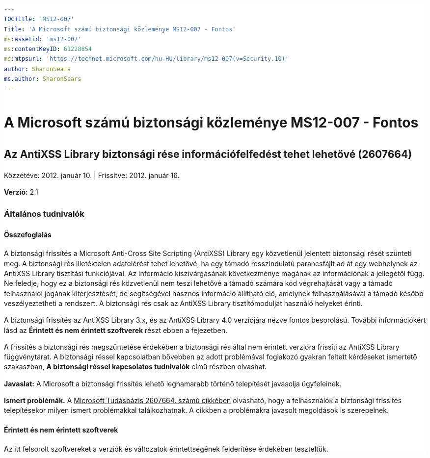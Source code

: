 ```yaml
---
TOCTitle: 'MS12-007'
Title: 'A Microsoft számú biztonsági közleménye MS12-007 - Fontos'
ms:assetid: 'ms12-007'
ms:contentKeyID: 61228854
ms:mtpsurl: 'https://technet.microsoft.com/hu-HU/library/ms12-007(v=Security.10)'
author: SharonSears
ms.author: SharonSears
---
```



A Microsoft számú biztonsági közleménye MS12-007 - Fontos
=========================================================

Az AntiXSS Library biztonsági rése információfelfedést tehet lehetővé (2607664)
-------------------------------------------------------------------------------

Közzétéve: 2012. január 10. | Frissítve: 2012. január 16.

**Verzió:** 2.1

### Általános tudnivalók

#### Összefoglalás

A biztonsági frissítés a Microsoft Anti-Cross Site Scripting (AntiXSS) Library egy közvetlenül jelentett biztonsági rését szünteti meg. A biztonsági rés illetéktelen adatelérést tehet lehetővé, ha egy támadó rosszindulatú parancsfájlt ad át egy webhelynek az AntiXSS Library tisztítási funkciójával. Az információ kiszivárgásának következménye magának az információnak a jellegétől függ. Ne feledje, hogy ez a biztonsági rés közvetlenül nem teszi lehetővé a támadó számára kód végrehajtását vagy a támadó felhasználói jogának kiterjesztését, de segítségével hasznos információ állítható elő, amelynek felhasználásával a támadó később veszélyeztetheti a rendszert. A biztonsági rés csak az AntiXSS Library tisztítómodulját használó helyeket érinti.

A biztonsági frissítés az AntiXSS Library 3.x, és az AntiXSS Library 4.0 verziójára nézve fontos besorolású. További információkért lásd az **Érintett és nem érintett szoftverek** részt ebben a fejezetben.

A frissítés a biztonsági rés megszüntetése érdekében a biztonsági rés által nem érintett verzióra frissíti az AntiXSS Library függvénytárat. A biztonsági réssel kapcsolatban bővebben az adott problémával foglakozó gyakran feltett kérdéseket ismertető szakaszban, **A biztonsági réssel kapcsolatos tudnivalók** című részben olvashat.

**Javaslat:** A Microsoft a biztonsági frissítés lehető leghamarabb történő telepítését javasolja ügyfeleinek.

**Ismert problémák.** A [Microsoft Tudásbázis 2607664. számú cikkében](http://support.microsoft.com/kb/2607664) olvasható, hogy a felhasználók a biztonsági frissítés telepítésekor milyen ismert problémákkal találkozhatnak. A cikkben a problémákra javasolt megoldások is szerepelnek.

#### Érintett és nem érintett szoftverek

Az itt felsorolt szoftvereket a verziók és változatok érintettségének felderítése érdekében teszteltük.
